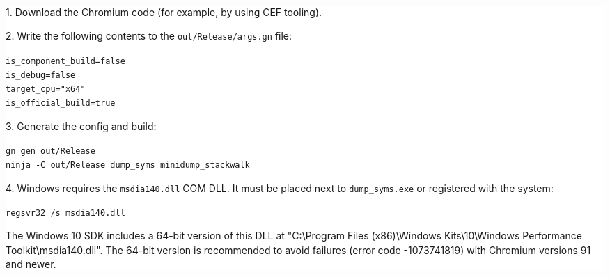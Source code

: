 1\. Download the Chromium code (for example, by using [CEF tooling](https://bitbucket.org/chromiumembedded/cef/wiki/MasterBuildQuickStart.md)).

2\. Write the following contents to the `out/Release/args.gn` file:

```
is_component_build=false
is_debug=false
target_cpu="x64"
is_official_build=true
```

3\. Generate the config and build:

```
gn gen out/Release
ninja -C out/Release dump_syms minidump_stackwalk
```

4\. Windows requires the `msdia140.dll` COM DLL. It must be placed next to `dump_syms.exe` or registered with the system:

```
regsvr32 /s msdia140.dll
```

The Windows 10 SDK includes a 64-bit version of this DLL at "C:\Program Files (x86)\Windows Kits\10\Windows Performance Toolkit\msdia140.dll". The 64-bit version is recommended to avoid failures (error code -1073741819) with Chromium versions 91 and newer.